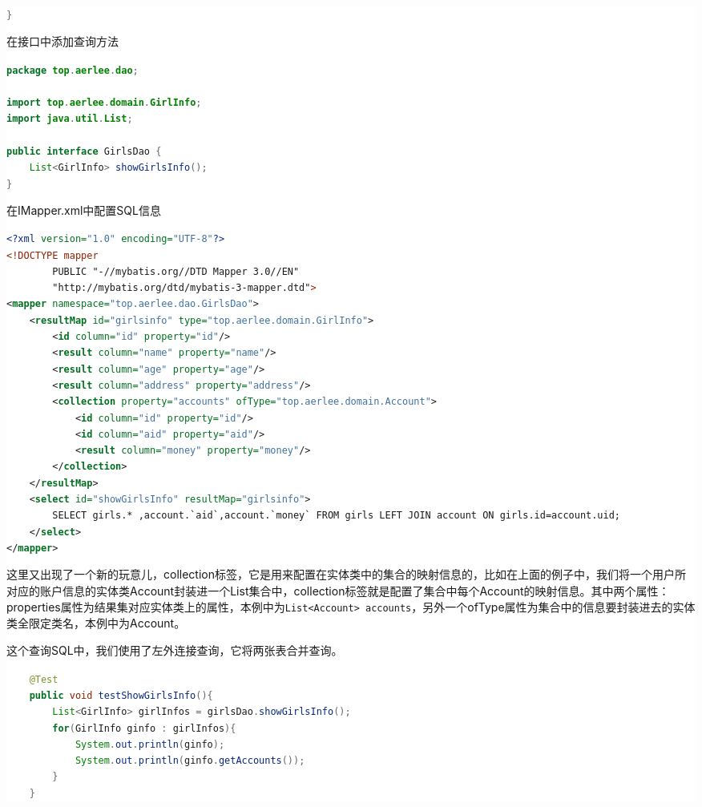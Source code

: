 ```java
}
```

在接口中添加查询方法

```java
package top.aerlee.dao;

import top.aerlee.domain.GirlInfo;
import java.util.List;

public interface GirlsDao {
    List<GirlInfo> showGirlsInfo();
}
```

在IMapper.xml中配置SQL信息

```xml
<?xml version="1.0" encoding="UTF-8"?>
<!DOCTYPE mapper
        PUBLIC "-//mybatis.org//DTD Mapper 3.0//EN"
        "http://mybatis.org/dtd/mybatis-3-mapper.dtd">
<mapper namespace="top.aerlee.dao.GirlsDao">
    <resultMap id="girlsinfo" type="top.aerlee.domain.GirlInfo">
        <id column="id" property="id"/>
        <result column="name" property="name"/>
        <result column="age" property="age"/>
        <result column="address" property="address"/>
        <collection property="accounts" ofType="top.aerlee.domain.Account">
            <id column="id" property="id"/>
            <id column="aid" property="aid"/>
            <result column="money" property="money"/>
        </collection>
    </resultMap>
    <select id="showGirlsInfo" resultMap="girlsinfo">
        SELECT girls.* ,account.`aid`,account.`money` FROM girls LEFT JOIN account ON girls.id=account.uid;
    </select>
</mapper>
```

这里又出现了一个新的玩意儿，collection标签，它是用来配置在实体类中的集合的映射信息的，比如在上面的例子中，我们将一个用户所对应的账户信息的实体类Account封装进一个List集合中，collection标签就是配置了集合中每个Account的映射信息。其中两个属性：properties属性为结果集对应实体类上的属性，本例中为`List<Account> accounts`，另外一个ofType属性为集合中的信息要封装进去的实体类全限定类名，本例中为Account。

这个查询SQL中，我们使用了左外连接查询，它将两张表合并查询。

```java
    @Test
    public void testShowGirlsInfo(){
        List<GirlInfo> girlInfos = girlsDao.showGirlsInfo();
        for(GirlInfo ginfo : girlInfos){
            System.out.println(ginfo);
            System.out.println(ginfo.getAccounts());
        }
    }
```
